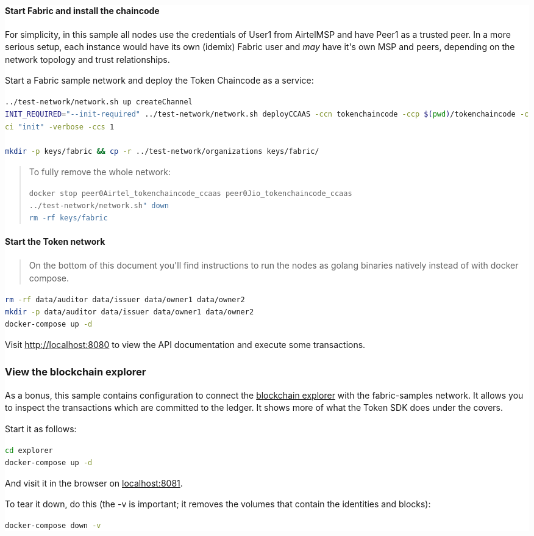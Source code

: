 #### Start Fabric and install the chaincode

For simplicity, in this sample all nodes use the credentials of User1 from AirtelMSP and have Peer1 as a trusted peer. In a more serious setup, each instance would have its own (idemix) Fabric user and _may_ have it's own MSP and peers, depending on the network topology and trust relationships.

Start a Fabric sample network and deploy the Token Chaincode as a service:

```bash
../test-network/network.sh up createChannel
INIT_REQUIRED="--init-required" ../test-network/network.sh deployCCAAS -ccn tokenchaincode -ccp $(pwd)/tokenchaincode -cci "init" -verbose -ccs 1

mkdir -p keys/fabric && cp -r ../test-network/organizations keys/fabric/
```

> To fully remove the whole network:
> ```bash
> docker stop peer0Airtel_tokenchaincode_ccaas peer0Jio_tokenchaincode_ccaas
> ../test-network/network.sh" down
> rm -rf keys/fabric
> ```

#### Start the Token network

> On the bottom of this document you'll find instructions to run the nodes as golang binaries natively instead of with docker compose.

```bash
rm -rf data/auditor data/issuer data/owner1 data/owner2
mkdir -p data/auditor data/issuer data/owner1 data/owner2
docker-compose up -d
```

Visit [http://localhost:8080](http://localhost:8080) to view the API documentation and execute some transactions.

### View the blockchain explorer

As a bonus, this sample contains configuration to connect the [blockchain explorer](https://github.com/hyperledger-labs/blockchain-explorer/) with the fabric-samples network. It allows you to inspect the transactions which are committed to the ledger. It shows more of what the Token SDK does under the covers.

Start it as follows:

```bash
cd explorer
docker-compose up -d
```

And visit it in the browser on [localhost:8081](http://localhost:8081).

To tear it down, do this (the -v is important; it removes the volumes that contain the identities and blocks):

```bash
docker-compose down -v
```
